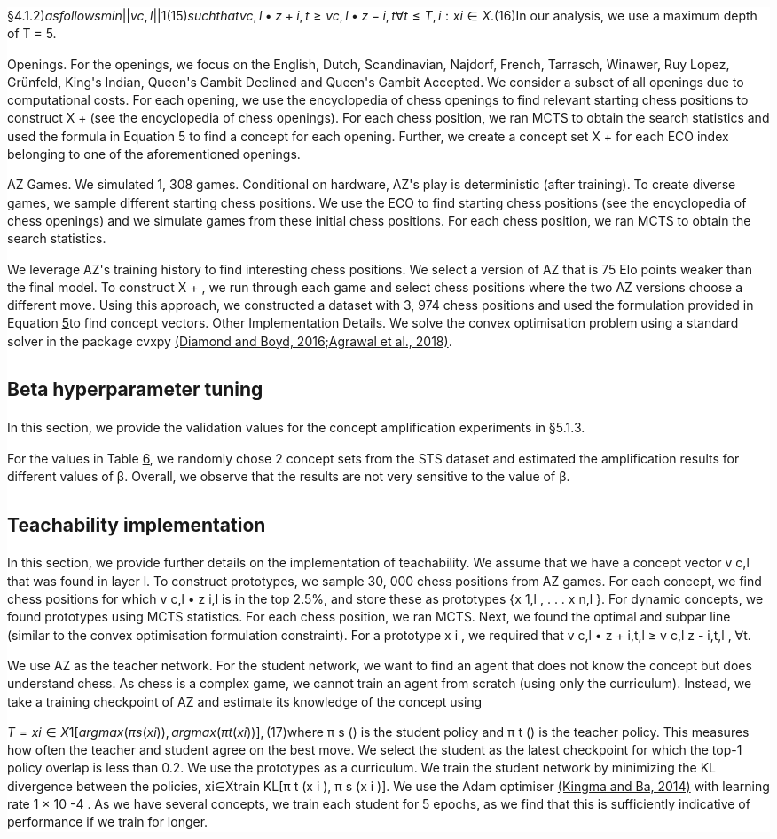 $§4.1.2) as follows min ||v c,l || 1 (15) such that v c,l • z + i,t ≥ v c,l • z - i,t ∀t ≤ T, i : x i ∈ X.(16)$In our analysis, we use a maximum depth of T = 5.

Openings. For the openings, we focus on the English, Dutch, Scandinavian, Najdorf, French, Tarrasch, Winawer, Ruy Lopez, Grünfeld, King's Indian, Queen's Gambit Declined and Queen's Gambit Accepted. We consider a subset of all openings due to computational costs. For each opening, we use the encyclopedia of chess openings to find relevant starting chess positions to construct X + (see the encyclopedia of chess openings). For each chess position, we ran MCTS to obtain the search statistics and used the formula in Equation 5 to find a concept for each opening. Further, we create a concept set X + for each ECO index belonging to one of the aforementioned openings.

AZ Games. We simulated 1, 308 games. Conditional on hardware, AZ's play is deterministic (after training). To create diverse games, we sample different starting chess positions. We use the ECO to find starting chess positions (see the encyclopedia of chess openings) and we simulate games from these initial chess positions. For each chess position, we ran MCTS to obtain the search statistics.

We leverage AZ's training history to find interesting chess positions. We select a version of AZ that is 75 Elo points weaker than the final model. To construct X + , we run through each game and select chess positions where the two AZ versions choose a different move. Using this approach, we constructed a dataset with 3, 974 chess positions and used the formulation provided in Equation [5](#)to find concept vectors. Other Implementation Details. We solve the convex optimisation problem using a standard solver in the package cvxpy [(Diamond and Boyd, 2016;](#b29)[Agrawal et al., 2018)](#b2).


## Beta hyperparameter tuning

In this section, we provide the validation values for the concept amplification experiments in §5.1.3.

For the values in Table [6](#tab_5), we randomly chose 2 concept sets from the STS dataset and estimated the amplification results for different values of β. Overall, we observe that the results are not very sensitive to the value of β.


## Teachability implementation

In this section, we provide further details on the implementation of teachability. We assume that we have a concept vector v c,l that was found in layer l. To construct prototypes, we sample 30, 000 chess positions from AZ games. For each concept, we find chess positions for which v c,l • z i,l is in the top 2.5%, and store these as prototypes {x 1,l , . . . x n,l }. For dynamic concepts, we found prototypes using MCTS statistics. For each chess position, we ran MCTS. Next, we found the optimal and subpar line (similar to the convex optimisation formulation constraint). For a prototype x i , we required that v c,l • z + i,t,l ≥ v c,l z - i,t,l , ∀t.

We use AZ as the teacher network. For the student network, we want to find an agent that does not know the concept but does understand chess. As chess is a complex game, we cannot train an agent from scratch (using only the curriculum). Instead, we take a training checkpoint of AZ and estimate its knowledge of the concept using

$T = xi∈X 1[argmax(π s (x i )), argmax(π t (x i ))],(17)$where π s () is the student policy and π t () is the teacher policy. This measures how often the teacher and student agree on the best move. We select the student as the latest checkpoint for which the top-1 policy overlap is less than 0.2. We use the prototypes as a curriculum. We train the student network by minimizing the KL divergence between the policies, xi∈Xtrain KL[π t (x i ), π s (x i )]. We use the Adam optimiser [(Kingma and Ba, 2014)](#b59) with learning rate 1 × 10 -4 . As we have several concepts, we train each student for 5 epochs, as we find that this is sufficiently indicative of performance if we train for longer.
